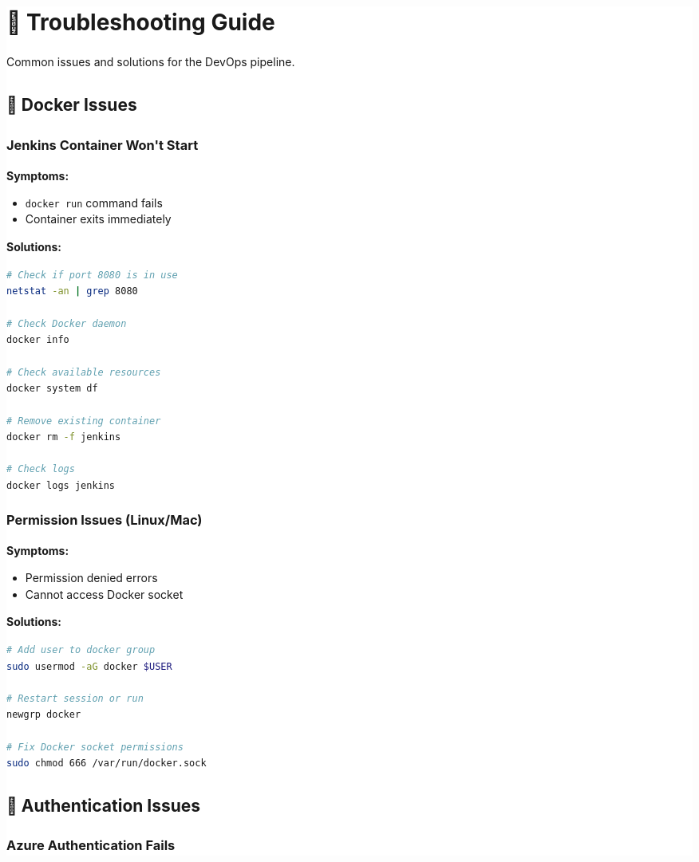 # 🔧 Troubleshooting Guide

Common issues and solutions for the DevOps pipeline.

## 🐳 Docker Issues

### Jenkins Container Won't Start

**Symptoms:**
- `docker run` command fails
- Container exits immediately

**Solutions:**
```bash
# Check if port 8080 is in use
netstat -an | grep 8080

# Check Docker daemon
docker info

# Check available resources
docker system df

# Remove existing container
docker rm -f jenkins

# Check logs
docker logs jenkins
```

### Permission Issues (Linux/Mac)

**Symptoms:**
- Permission denied errors
- Cannot access Docker socket

**Solutions:**
```bash
# Add user to docker group
sudo usermod -aG docker $USER

# Restart session or run
newgrp docker

# Fix Docker socket permissions
sudo chmod 666 /var/run/docker.sock
```

## 🔐 Authentication Issues

### Azure Authentication Fails
